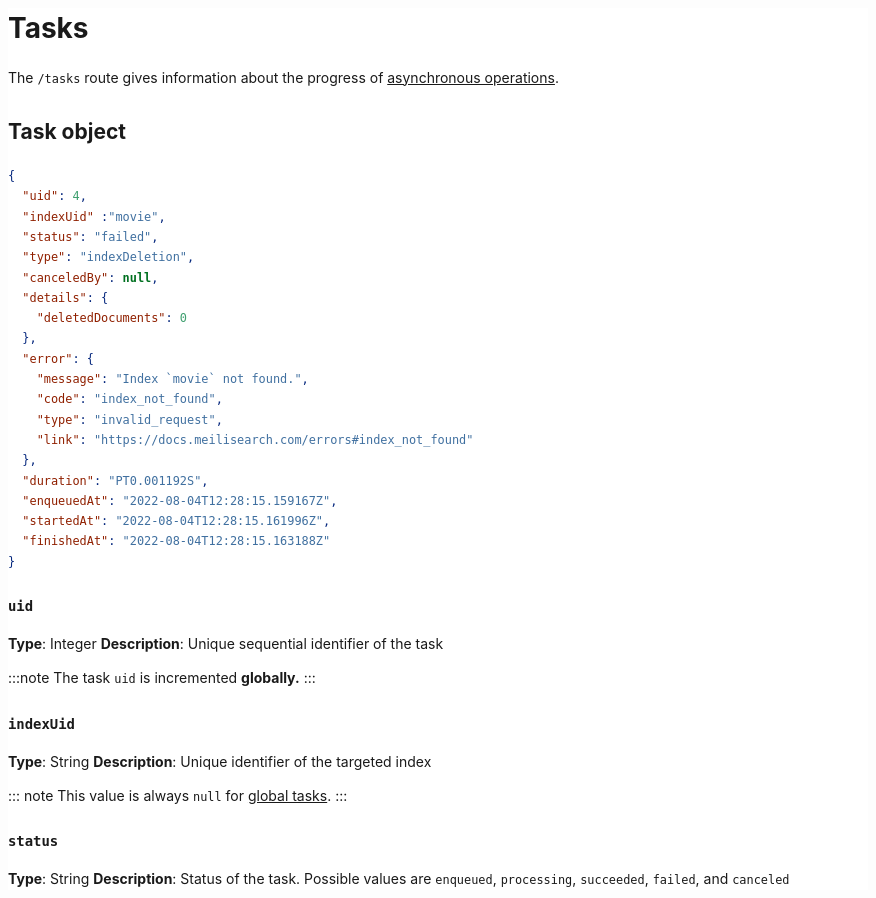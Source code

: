 # Tasks

The `/tasks` route gives information about the progress of [asynchronous operations](/learn/advanced/asynchronous_operations.md).

## Task object

```json
{
  "uid": 4,
  "indexUid" :"movie",
  "status": "failed",
  "type": "indexDeletion",
  "canceledBy": null,
  "details": {
    "deletedDocuments": 0
  },
  "error": {
    "message": "Index `movie` not found.",
    "code": "index_not_found",
    "type": "invalid_request",
    "link": "https://docs.meilisearch.com/errors#index_not_found"
  },
  "duration": "PT0.001192S",
  "enqueuedAt": "2022-08-04T12:28:15.159167Z",
  "startedAt": "2022-08-04T12:28:15.161996Z",
  "finishedAt": "2022-08-04T12:28:15.163188Z"
}
```

### `uid`

**Type**: Integer
**Description**: Unique sequential identifier of the task

:::note
The task `uid` is incremented **globally.**
:::

### `indexUid`

**Type**: String
**Description**:  Unique identifier of the targeted index

::: note
This value is always `null` for [global tasks](/learn/advanced/asynchronous_operations.md#global-tasks).
:::

### `status`

**Type**: String
**Description**: Status of the task. Possible values are `enqueued`, `processing`, `succeeded`, `failed`, and `canceled`
